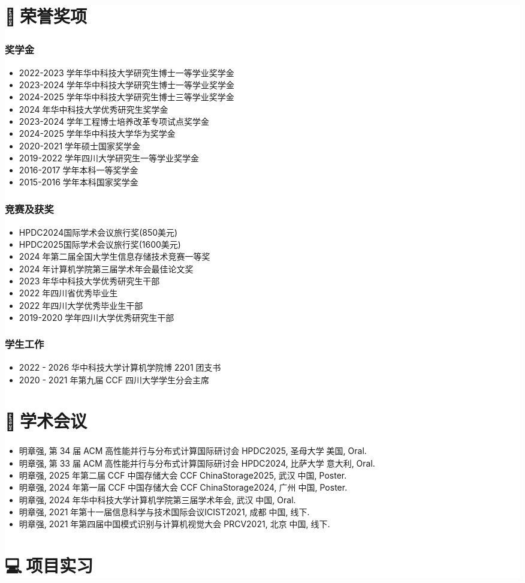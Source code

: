 


<span class='anchor' id='-ryjx'></span>
# 🏅 荣誉奖项
### 奖学金
- 2022-2023 学年华中科技大学研究生博士一等学业奖学金
- 2023-2024 学年华中科技大学研究生博士一等学业奖学金
- 2024-2025 学年华中科技大学研究生博士三等学业奖学金
- 2024 年华中科技大学优秀研究生奖学金
- 2023-2024 学年工程博士培养改革专项试点奖学金
- 2024-2025 学年华中科技大学华为奖学金
- 2020-2021 学年硕士国家奖学金
- 2019-2022 学年四川大学研究生一等学业奖学金
- 2016-2017 学年本科一等奖学金
- 2015-2016 学年本科国家奖学金

### 竞赛及获奖
- HPDC2024国际学术会议旅行奖(850美元)
- HPDC2025国际学术会议旅行奖(1600美元)
- 2024 年第二届全国大学生信息存储技术竞赛一等奖
- 2024 年计算机学院第三届学术年会最佳论文奖
- 2023 年华中科技大学优秀研究生干部
- 2022 年四川省优秀毕业生
- 2022 年四川大学优秀毕业生干部
- 2019-2020 学年四川大学优秀研究生干部 


### 学生工作
- 2022 - 2026 华中科技大学计算机学院博 2201 团支书
- 2020 - 2021 年第九届 CCF 四川大学学生分会主席


<span class='anchor' id='-xshy'></span>

# 📑 学术会议

-  明章强, 第 34 届 ACM 高性能并行与分布式计算国际研讨会 HPDC2025, 圣母大学 美国,  Oral.
-  明章强, 第 33 届 ACM 高性能并行与分布式计算国际研讨会 HPDC2024, 比萨大学 意大利, Oral.
-  明章强, 2025 年第二届 CCF 中国存储大会 CCF ChinaStorage2025, 武汉 中国, Poster.
-  明章强, 2024 年第一届 CCF 中国存储大会 CCF ChinaStorage2024, 广州 中国, Poster.
-  明章强, 2024 年华中科技大学计算机学院第三届学术年会, 武汉 中国, Oral.
-  明章强, 2021 年第十一届信息科学与技术国际会议ICIST2021, 成都 中国, 线下.
-  明章强, 2021 年第四届中国模式识别与计算机视觉大会 PRCV2021, 北京 中国, 线下.


<span class='anchor' id='-gzsx'></span>


# 💻 项目实习
